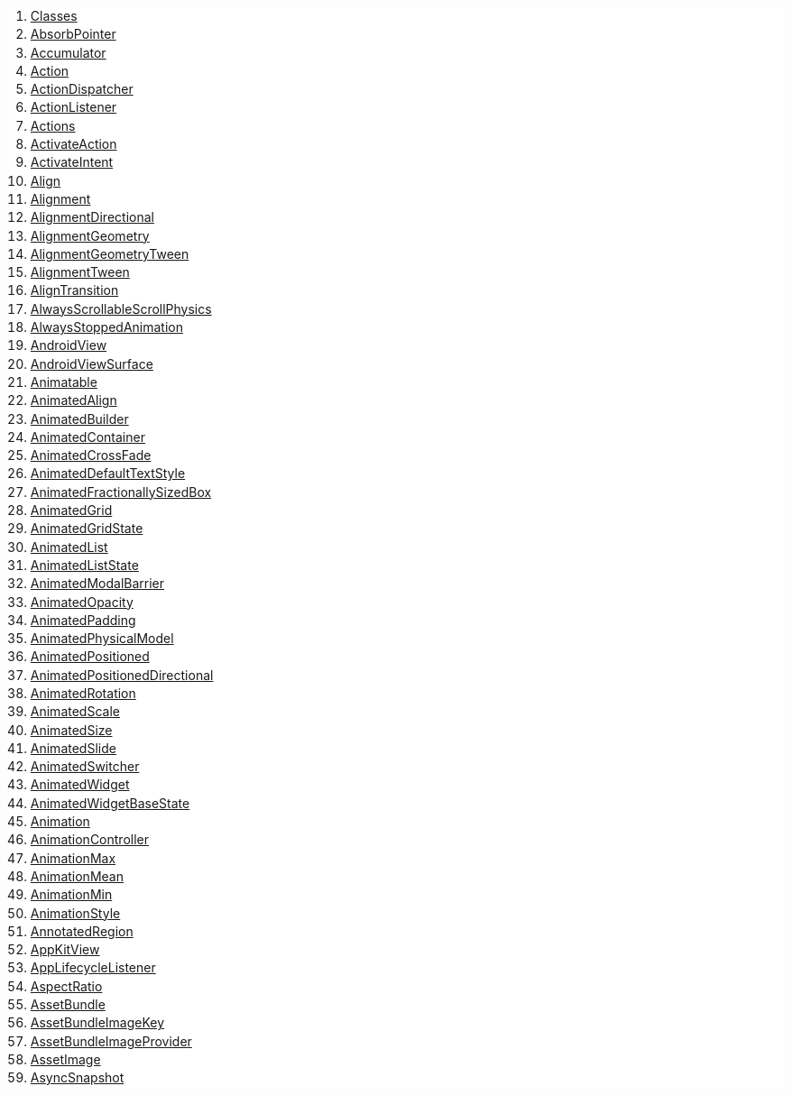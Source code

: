 
   
<ol>
    <li class="section-title"><a href="widgets#classes">Classes</a></li>
      <li><a href="widgets/AbsorbPointer-class.html">AbsorbPointer</a></li>
      <li><a href="painting/Accumulator-class.html">Accumulator</a></li>
      <li><a href="widgets/Action-class.html">Action</a></li>
      <li><a href="widgets/ActionDispatcher-class.html">ActionDispatcher</a></li>
      <li><a href="widgets/ActionListener-class.html">ActionListener</a></li>
      <li><a href="widgets/Actions-class.html">Actions</a></li>
      <li><a href="widgets/ActivateAction-class.html">ActivateAction</a></li>
      <li><a href="widgets/ActivateIntent-class.html">ActivateIntent</a></li>
      <li><a href="widgets/Align-class.html">Align</a></li>
      <li><a href="painting/Alignment-class.html">Alignment</a></li>
      <li><a href="painting/AlignmentDirectional-class.html">AlignmentDirectional</a></li>
      <li><a href="painting/AlignmentGeometry-class.html">AlignmentGeometry</a></li>
      <li><a href="rendering/AlignmentGeometryTween-class.html">AlignmentGeometryTween</a></li>
      <li><a href="rendering/AlignmentTween-class.html">AlignmentTween</a></li>
      <li><a href="widgets/AlignTransition-class.html">AlignTransition</a></li>
      <li><a href="widgets/AlwaysScrollableScrollPhysics-class.html">AlwaysScrollableScrollPhysics</a></li>
      <li><a href="animation/AlwaysStoppedAnimation-class.html">AlwaysStoppedAnimation</a></li>
      <li><a href="widgets/AndroidView-class.html">AndroidView</a></li>
      <li><a href="widgets/AndroidViewSurface-class.html">AndroidViewSurface</a></li>
      <li><a href="animation/Animatable-class.html">Animatable</a></li>
      <li><a href="widgets/AnimatedAlign-class.html">AnimatedAlign</a></li>
      <li><a href="widgets/AnimatedBuilder-class.html">AnimatedBuilder</a></li>
      <li><a href="widgets/AnimatedContainer-class.html">AnimatedContainer</a></li>
      <li><a href="widgets/AnimatedCrossFade-class.html">AnimatedCrossFade</a></li>
      <li><a href="widgets/AnimatedDefaultTextStyle-class.html">AnimatedDefaultTextStyle</a></li>
      <li><a href="widgets/AnimatedFractionallySizedBox-class.html">AnimatedFractionallySizedBox</a></li>
      <li><a href="widgets/AnimatedGrid-class.html">AnimatedGrid</a></li>
      <li><a href="widgets/AnimatedGridState-class.html">AnimatedGridState</a></li>
      <li><a href="widgets/AnimatedList-class.html">AnimatedList</a></li>
      <li><a href="widgets/AnimatedListState-class.html">AnimatedListState</a></li>
      <li><a href="widgets/AnimatedModalBarrier-class.html">AnimatedModalBarrier</a></li>
      <li><a href="widgets/AnimatedOpacity-class.html">AnimatedOpacity</a></li>
      <li><a href="widgets/AnimatedPadding-class.html">AnimatedPadding</a></li>
      <li><a href="widgets/AnimatedPhysicalModel-class.html">AnimatedPhysicalModel</a></li>
      <li><a href="widgets/AnimatedPositioned-class.html">AnimatedPositioned</a></li>
      <li><a href="widgets/AnimatedPositionedDirectional-class.html">AnimatedPositionedDirectional</a></li>
      <li><a href="widgets/AnimatedRotation-class.html">AnimatedRotation</a></li>
      <li><a href="widgets/AnimatedScale-class.html">AnimatedScale</a></li>
      <li><a href="widgets/AnimatedSize-class.html">AnimatedSize</a></li>
      <li><a href="widgets/AnimatedSlide-class.html">AnimatedSlide</a></li>
      <li><a href="widgets/AnimatedSwitcher-class.html">AnimatedSwitcher</a></li>
      <li><a href="widgets/AnimatedWidget-class.html">AnimatedWidget</a></li>
      <li><a href="widgets/AnimatedWidgetBaseState-class.html">AnimatedWidgetBaseState</a></li>
      <li><a href="animation/Animation-class.html">Animation</a></li>
      <li><a href="animation/AnimationController-class.html">AnimationController</a></li>
      <li><a href="animation/AnimationMax-class.html">AnimationMax</a></li>
      <li><a href="animation/AnimationMean-class.html">AnimationMean</a></li>
      <li><a href="animation/AnimationMin-class.html">AnimationMin</a></li>
      <li><a href="animation/AnimationStyle-class.html">AnimationStyle</a></li>
      <li><a href="widgets/AnnotatedRegion-class.html">AnnotatedRegion</a></li>
      <li><a href="widgets/AppKitView-class.html">AppKitView</a></li>
      <li><a href="widgets/AppLifecycleListener-class.html">AppLifecycleListener</a></li>
      <li><a href="widgets/AspectRatio-class.html">AspectRatio</a></li>
      <li><a href="services/AssetBundle-class.html">AssetBundle</a></li>
      <li><a href="painting/AssetBundleImageKey-class.html">AssetBundleImageKey</a></li>
      <li><a href="painting/AssetBundleImageProvider-class.html">AssetBundleImageProvider</a></li>
      <li><a href="painting/AssetImage-class.html">AssetImage</a></li>
      <li><a href="widgets/AsyncSnapshot-class.html">AsyncSnapshot</a></li>